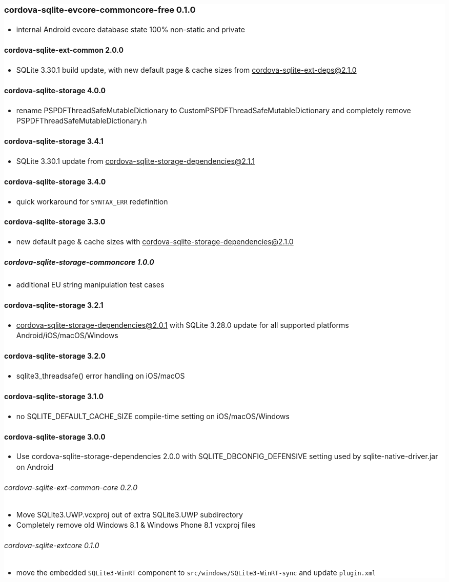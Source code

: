### cordova-sqlite-evcore-commoncore-free 0.1.0

- internal Android evcore database state 100% non-static and private

#### cordova-sqlite-ext-common 2.0.0
- SQLite 3.30.1 build update, with new default page & cache sizes from cordova-sqlite-ext-deps@2.1.0

#### cordova-sqlite-storage 4.0.0

- rename PSPDFThreadSafeMutableDictionary to CustomPSPDFThreadSafeMutableDictionary and completely remove PSPDFThreadSafeMutableDictionary.h

#### cordova-sqlite-storage 3.4.1

- SQLite 3.30.1 update from cordova-sqlite-storage-dependencies@2.1.1

#### cordova-sqlite-storage 3.4.0

- quick workaround for `SYNTAX_ERR` redefinition

#### cordova-sqlite-storage 3.3.0

- new default page & cache sizes with cordova-sqlite-storage-dependencies@2.1.0

##### cordova-sqlite-storage-commoncore 1.0.0

- additional EU string manipulation test cases

#### cordova-sqlite-storage 3.2.1

- cordova-sqlite-storage-dependencies@2.0.1 with SQLite 3.28.0 update for all supported platforms Android/iOS/macOS/Windows

#### cordova-sqlite-storage 3.2.0

- sqlite3_threadsafe() error handling on iOS/macOS

#### cordova-sqlite-storage 3.1.0

- no SQLITE_DEFAULT_CACHE_SIZE compile-time setting on iOS/macOS/Windows

#### cordova-sqlite-storage 3.0.0

- Use cordova-sqlite-storage-dependencies 2.0.0 with SQLITE_DBCONFIG_DEFENSIVE setting used by sqlite-native-driver.jar on Android

###### cordova-sqlite-ext-common-core 0.2.0

- Move SQLite3.UWP.vcxproj out of extra SQLite3.UWP subdirectory
- Completely remove old Windows 8.1 & Windows Phone 8.1 vcxproj files

###### cordova-sqlite-extcore 0.1.0

- move the embedded `SQLite3-WinRT` component to `src/windows/SQLite3-WinRT-sync` and update `plugin.xml`
